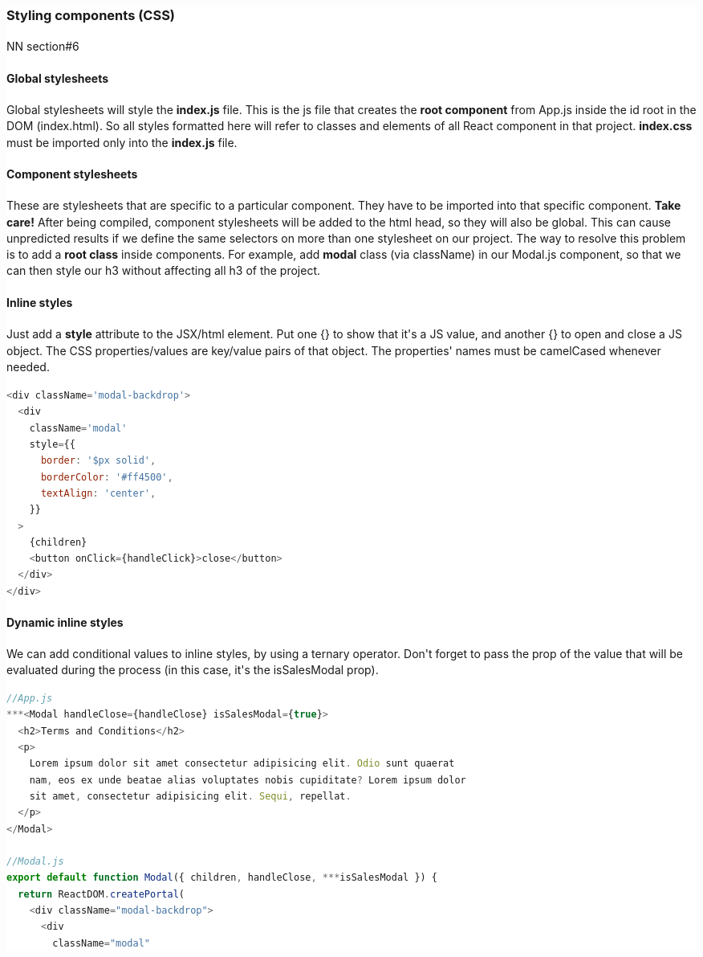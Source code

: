 ### Styling components (CSS)

NN section#6

#### Global stylesheets

Global stylesheets will style the **index.js** file. This is the js file that creates the **root component** from App.js inside the id root in the DOM (index.html). So all styles formatted here will refer to classes and elements of all React component in that project. **index.css** must be imported only into the **index.js** file.

#### Component stylesheets

These are stylesheets that are specific to a particular component. They have to be imported into that specific component.
**Take care!** After being compiled, component stylesheets will be added to the html head, so they will also be global. This can cause unpredicted results if we define the same selectors on more than one stylesheet on our project.
The way to resolve this problem is to add a **root class** inside components. For example, add **modal** class (via className) in our Modal.js component, so that we can then style our h3 without affecting all h3 of the project.

#### Inline styles

Just add a **style** attribute to the JSX/html element. Put one {} to show that it's a JS value, and another {} to open and close a JS object. The CSS properties/values are key/value pairs of that object. The properties' names must be camelCased whenever needed.

```js
<div className='modal-backdrop'>
  <div
    className='modal'
    style={{
      border: '$px solid',
      borderColor: '#ff4500',
      textAlign: 'center',
    }}
  >
    {children}
    <button onClick={handleClick}>close</button>
  </div>
</div>
```

#### Dynamic inline styles

We can add conditional values to inline styles, by using a ternary operator. Don't forget to pass the prop of the value that will be evaluated during the process (in this case, it's the isSalesModal prop).

```js
//App.js
***<Modal handleClose={handleClose} isSalesModal={true}>
  <h2>Terms and Conditions</h2>
  <p>
    Lorem ipsum dolor sit amet consectetur adipisicing elit. Odio sunt quaerat
    nam, eos ex unde beatae alias voluptates nobis cupiditate? Lorem ipsum dolor
    sit amet, consectetur adipisicing elit. Sequi, repellat.
  </p>
</Modal>

//Modal.js
export default function Modal({ children, handleClose, ***isSalesModal }) {
  return ReactDOM.createPortal(
    <div className="modal-backdrop">
      <div
        className="modal"
```
